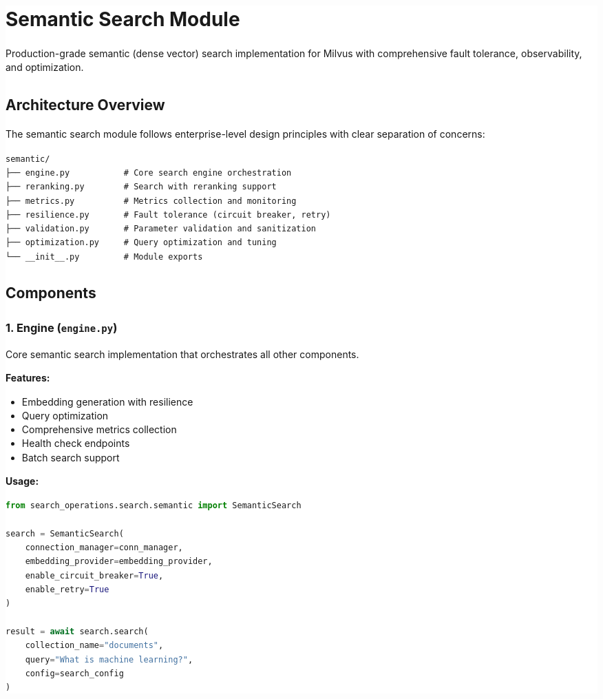 # Semantic Search Module

Production-grade semantic (dense vector) search implementation for Milvus with comprehensive fault tolerance, observability, and optimization.

## Architecture Overview

The semantic search module follows enterprise-level design principles with clear separation of concerns:

```
semantic/
├── engine.py           # Core search engine orchestration
├── reranking.py        # Search with reranking support
├── metrics.py          # Metrics collection and monitoring
├── resilience.py       # Fault tolerance (circuit breaker, retry)
├── validation.py       # Parameter validation and sanitization
├── optimization.py     # Query optimization and tuning
└── __init__.py         # Module exports
```

## Components

### 1. Engine (`engine.py`)

Core semantic search implementation that orchestrates all other components.

**Features:**
- Embedding generation with resilience
- Query optimization
- Comprehensive metrics collection
- Health check endpoints
- Batch search support

**Usage:**
```python
from search_operations.search.semantic import SemanticSearch

search = SemanticSearch(
    connection_manager=conn_manager,
    embedding_provider=embedding_provider,
    enable_circuit_breaker=True,
    enable_retry=True
)

result = await search.search(
    collection_name="documents",
    query="What is machine learning?",
    config=search_config
)
```
